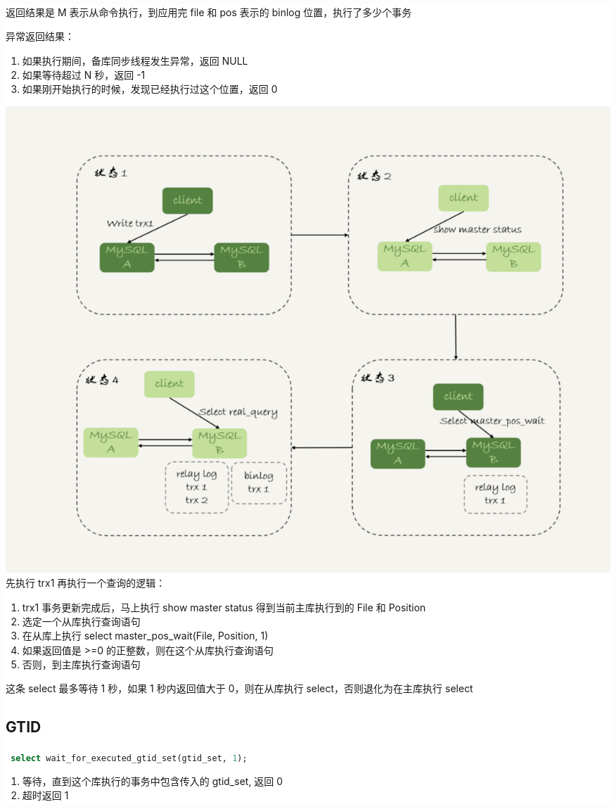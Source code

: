 返回结果是 M 表示从命令执行，到应用完 file 和 pos 表示的 binlog 位置，执行了多少个事务

异常返回结果：
1. 如果执行期间，备库同步线程发生异常，返回 NULL
2. 如果等待超过 N 秒，返回 -1
3. 如果刚开始执行的时候，发现已经执行过这个位置，返回 0

![master_pos_wait](master_pos_wait.png)
先执行 trx1 再执行一个查询的逻辑：

1. trx1 事务更新完成后，马上执行 show master status 得到当前主库执行到的 File 和 Position
2. 选定一个从库执行查询语句
3. 在从库上执行 select master_pos_wait(File, Position, 1)
4. 如果返回值是 >=0 的正整数，则在这个从库执行查询语句
5. 否则，到主库执行查询语句

这条 select 最多等待 1 秒，如果 1 秒内返回值大于 0，则在从库执行 select，否则退化为在主库执行 select
## GTID
```sql
 select wait_for_executed_gtid_set(gtid_set, 1);
```
1. 等待，直到这个库执行的事务中包含传入的 gtid_set, 返回 0
2. 超时返回 1
